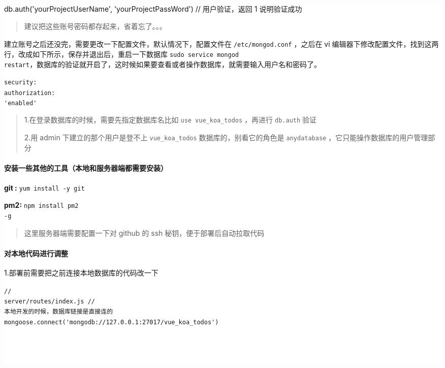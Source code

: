 <span class="hljs-selector-tag">db</span><span class="hljs-selector-class">.auth</span>(<span class="hljs-string">&apos;yourProjectUserName&apos;</span>, <span class="hljs-string">&apos;yourProjectPassWord&apos;</span>)    <span class="hljs-comment">// &#x7528;&#x6237;&#x9A8C;&#x8BC1;&#xFF0C;&#x8FD4;&#x56DE; 1 &#x8BF4;&#x660E;&#x9A8C;&#x8BC1;&#x6210;&#x529F;</span></code></pre><blockquote>&#x5EFA;&#x8BAE;&#x628A;&#x8FD9;&#x4E9B;&#x8D26;&#x53F7;&#x5BC6;&#x7801;&#x90FD;&#x5B58;&#x8D77;&#x6765;&#xFF0C;&#x7701;&#x7740;&#x5FD8;&#x4E86;&#x3002;&#x3002;&#x3002;</blockquote><p>&#x5EFA;&#x7ACB;&#x8D26;&#x53F7;&#x4E4B;&#x540E;&#x8FD8;&#x6CA1;&#x5B8C;&#xFF0C;&#x9700;&#x8981;&#x66F4;&#x6539;&#x4E00;&#x4E0B;&#x914D;&#x7F6E;&#x6587;&#x4EF6;&#xFF0C;&#x9ED8;&#x8BA4;&#x60C5;&#x51B5;&#x4E0B;&#xFF0C;&#x914D;&#x7F6E;&#x6587;&#x4EF6;&#x5728; <code>/etc/mongod.conf</code> &#xFF0C;&#x4E4B;&#x540E;&#x5728; vi &#x7F16;&#x8F91;&#x5668;&#x4E0B;&#x4FEE;&#x6539;&#x914D;&#x7F6E;&#x6587;&#x4EF6;&#xFF0C;&#x627E;&#x5230;&#x8FD9;&#x4E24;&#x884C;&#xFF0C;&#x6539;&#x6210;&#x5982;&#x4E0B;&#x6240;&#x793A;&#xFF0C;&#x4FDD;&#x5B58;&#x5E76;&#x9000;&#x51FA;&#x540E;&#xFF0C;&#x91CD;&#x542F;&#x4E00;&#x4E0B;&#x6570;&#x636E;&#x5E93; <code>sudo service mongod restart</code>&#xFF0C;&#x6570;&#x636E;&#x5E93;&#x7684;&#x9A8C;&#x8BC1;&#x5C31;&#x5F00;&#x542F;&#x4E86;&#xFF0C;&#x8FD9;&#x65F6;&#x5019;&#x5982;&#x679C;&#x8981;&#x67E5;&#x770B;&#x6216;&#x8005;&#x64CD;&#x4F5C;&#x6570;&#x636E;&#x5E93;&#xFF0C;&#x5C31;&#x9700;&#x8981;&#x8F93;&#x5165;&#x7528;&#x6237;&#x540D;&#x548C;&#x5BC6;&#x7801;&#x4E86;&#x3002;</p><div class="widget-codetool" style="display:none"><div class="widget-codetool--inner"><span class="selectCode code-tool" data-toggle="tooltip" data-placement="top" title="" data-original-title="&#x5168;&#x9009;"></span> <span type="button" class="copyCode code-tool" data-toggle="tooltip" data-placement="top" data-clipboard-text="security:
    authorization: &apos;enabled&apos;" title="" data-original-title="&#x590D;&#x5236;"></span> <span type="button" class="saveToNote code-tool" data-toggle="tooltip" data-placement="top" title="" data-original-title="&#x653E;&#x8FDB;&#x7B14;&#x8BB0;"></span></div></div><pre class="hljs less"><code><span class="hljs-attribute">security</span>:
    <span class="hljs-attribute">authorization</span>: <span class="hljs-string">&apos;enabled&apos;</span></code></pre><blockquote>1.&#x5728;&#x767B;&#x5F55;&#x6570;&#x636E;&#x5E93;&#x7684;&#x65F6;&#x5019;&#xFF0C;&#x9700;&#x8981;&#x5148;&#x6307;&#x5B9A;&#x6570;&#x636E;&#x5E93;&#x540D;&#x6BD4;&#x5982; <code>use vue_koa_todos</code> &#xFF0C;&#x518D;&#x8FDB;&#x884C; <code>db.auth</code> &#x9A8C;&#x8BC1;<p>2.&#x7528; admin &#x4E0B;&#x5EFA;&#x7ACB;&#x7684;&#x90A3;&#x4E2A;&#x7528;&#x6237;&#x662F;&#x767B;&#x4E0D;&#x4E0A; <code>vue_koa_todos</code> &#x6570;&#x636E;&#x5E93;&#x7684;&#xFF0C;&#x522B;&#x770B;&#x5B83;&#x7684;&#x89D2;&#x8272;&#x662F; <code>anydatabase</code> &#xFF0C;&#x5B83;&#x53EA;&#x80FD;&#x64CD;&#x4F5C;&#x6570;&#x636E;&#x5E93;&#x7684;&#x7528;&#x6237;&#x7BA1;&#x7406;&#x90E8;&#x5206;</p></blockquote><h4>&#x5B89;&#x88C5;&#x4E00;&#x4E9B;&#x5176;&#x4ED6;&#x7684;&#x5DE5;&#x5177;&#xFF08;&#x672C;&#x5730;&#x548C;&#x670D;&#x52A1;&#x5668;&#x7AEF;&#x90FD;&#x9700;&#x8981;&#x5B89;&#x88C5;&#xFF09;</h4><p><strong>git :</strong> <code>yum install -y git</code></p><p><strong>pm2:</strong> <code>npm install pm2 -g</code></p><blockquote>&#x8FD9;&#x91CC;&#x670D;&#x52A1;&#x5668;&#x7AEF;&#x9700;&#x8981;&#x914D;&#x7F6E;&#x4E00;&#x4E0B;&#x5BF9; github &#x7684; ssh &#x79D8;&#x94A5;&#xFF0C;&#x4FBF;&#x4E8E;&#x90E8;&#x7F72;&#x540E;&#x81EA;&#x52A8;&#x62C9;&#x53D6;&#x4EE3;&#x7801;</blockquote><h4>&#x5BF9;&#x672C;&#x5730;&#x4EE3;&#x7801;&#x8FDB;&#x884C;&#x8C03;&#x6574;</h4><p>1.&#x90E8;&#x7F72;&#x524D;&#x9700;&#x8981;&#x628A;&#x4E4B;&#x524D;&#x8FDE;&#x63A5;&#x672C;&#x5730;&#x6570;&#x636E;&#x5E93;&#x7684;&#x4EE3;&#x7801;&#x6539;&#x4E00;&#x4E0B;</p><div class="widget-codetool" style="display:none"><div class="widget-codetool--inner"><span class="selectCode code-tool" data-toggle="tooltip" data-placement="top" title="" data-original-title="&#x5168;&#x9009;"></span> <span type="button" class="copyCode code-tool" data-toggle="tooltip" data-placement="top" data-clipboard-text="// server/routes/index.js
// &#x672C;&#x5730;&#x5F00;&#x53D1;&#x7684;&#x65F6;&#x5019;&#xFF0C;&#x6570;&#x636E;&#x5E93;&#x94FE;&#x63A5;&#x662F;&#x76F4;&#x63A5;&#x8FDE;&#x7684;
mongoose.connect(&apos;mongodb://127.0.0.1:27017/vue_koa_todos&apos;)

// &#x4E0A;&#x7EBF;&#x540E;&#x56E0;&#x4E3A;&#x6709;&#x7528;&#x6237;&#x540D;&#x548C;&#x5BC6;&#x7801;&#xFF0C;&#x6240;&#x4EE5;&#x8981;&#x6539;&#x52A8;&#x4E00;&#x4E0B;
mongoose.connect(&apos;mongodb://username:userpwd@127.0.0.1:27017/vue_koa_todos&apos;)" title="" data-original-title="&#x590D;&#x5236;"></span> <span type="button" class="saveToNote code-tool" data-toggle="tooltip" data-placement="top" title="" data-original-title="&#x653E;&#x8FDB;&#x7B14;&#x8BB0;"></span></div></div><pre class="javascript hljs"><code class="JavaScript"><span class="hljs-comment">// server/routes/index.js</span>
<span class="hljs-comment">// &#x672C;&#x5730;&#x5F00;&#x53D1;&#x7684;&#x65F6;&#x5019;&#xFF0C;&#x6570;&#x636E;&#x5E93;&#x94FE;&#x63A5;&#x662F;&#x76F4;&#x63A5;&#x8FDE;&#x7684;</span>
mongoose.connect(<span class="hljs-string">&apos;mongodb://127.0.0.1:27017/vue_koa_todos&apos;</span>)

